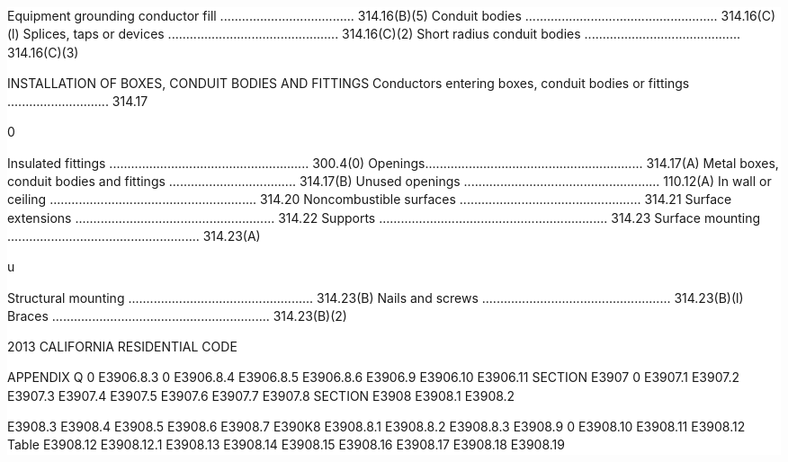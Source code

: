 Equipment grounding conductor fill ..................................... 314.16(B)(5)
Conduit bodies ..................................................... 314.16(C)(l)
Splices, taps or devices ............................................... 314.16(C)(2)
Short radius conduit bodies ........................................... 314.16(C)(3)



INSTALLATION OF BOXES, CONDUIT BODIES AND FITTINGS
Conductors entering boxes, conduit bodies or fittings ............................ 314.17

0

Insulated fittings ....................................................... 300.4(0)
Openings............................................................ 314.17(A)
Metal boxes, conduit bodies and fittings ................................... 314.17(B)
Unused openings ...................................................... 110.12(A)
In wall or ceiling ......................................................... 314.20
Noncombustible surfaces .................................................. 314.21
Surface extensions ....................................................... 314.22
Supports ............................................................... 314.23
Surface mounting ..................................................... 314.23(A)


u


Structural mounting ................................................... 314.23(B)
Nails and screws .................................................... 314.23(B)(l)
Braces ............................................................ 314.23(B)(2)





2013 CALIFORNIA RESIDENTIAL CODE


APPENDIX Q
0 E3906.8.3
0
E3906.8.4 E3906.8.5 E3906.8.6 E3906.9 E3906.10
E3906.11
SECTION E3907
0
E3907.1
E3907.2
E3907.3
E3907.4 E3907.5 E3907.6 E3907.7 E3907.8
SECTION E3908
E3908.1 E3908.2

E3908.3
E3908.4
E3908.5
E3908.6
E3908.7
E390K8
E3908.8.1
E3908.8.2
E3908.8.3
E3908.9
0
E3908.10
E3908.11
E3908.12 Table E3908.12 E3908.12.1 E3908.13 E3908.14 E3908.15 E3908.16 E3908.17 E3908.18 E3908.19
